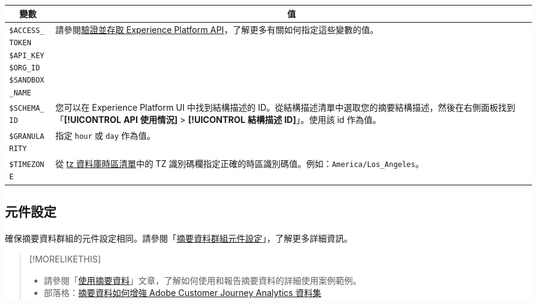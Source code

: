 | 變數 | 值 |
|---|---|
| `$ACCESS_TOKEN`<br/>`$API_KEY`<br/>`$ORG_ID`<br/>`$SANDBOX_NAME` | 請參閱[驗證並存取 Experience Platform API](https://experienceleague.adobe.com/zh-hant/docs/experience-platform/landing/platform-apis/api-authentication)，了解更多有關如何指定這些變數的值。 |
| `$SCHEMA_ID` | 您可以在 Experience Platform UI 中找到結構描述的 ID。從結構描述清單中選取您的摘要結構描述，然後在右側面板找到「**[!UICONTROL API 使用情況]** > **[!UICONTROL 結構描述 ID]**」。使用該 id 作為值。 |
| `$GRANULARITY` | 指定 `hour` 或 `day` 作為值。 |
| `$TIMEZONE` | 從 [tz 資料庫時區清單](https://zh.wikipedia.org/wiki/List_of_tz_database_time_zones)中的 TZ 識別碼欄指定正確的時區識別碼值。例如：`America/Los_Angeles`。 |

## 元件設定

確保摘要資料群組的元件設定相同。請參閱「[摘要資料群組元件設定](component-settings/summary-data-group.md#same-component-settings)」，了解更多詳細資訊。

>[!MORELIKETHIS]
>
>- 請參閱「[使用摘要資料](/help/use-cases/data-views/summary-data.md)」文章，了解如何使用和報告摘要資料的詳細使用案例範例。
>- 部落格：[摘要資料如何增強 Adobe Customer Journey Analytics 資料集](https://experienceleaguecommunities.adobe.com/t5/adobe-analytics-blogs/how-summary-data-enhances-adobe-customer-journey-analytics/ba-p/704635)

